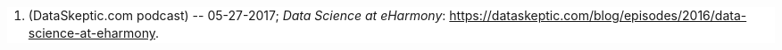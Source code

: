 1. \(DataSkeptic\.com podcast\) \-\- 05\-27\-2017; *Data Science at eHarmony*: [https://dataskeptic\.com/blog/episodes/2016/data\-science\-at\-eharmony](https://dataskeptic.com/blog/episodes/2016/data-science-at-eharmony)\.<br/>
